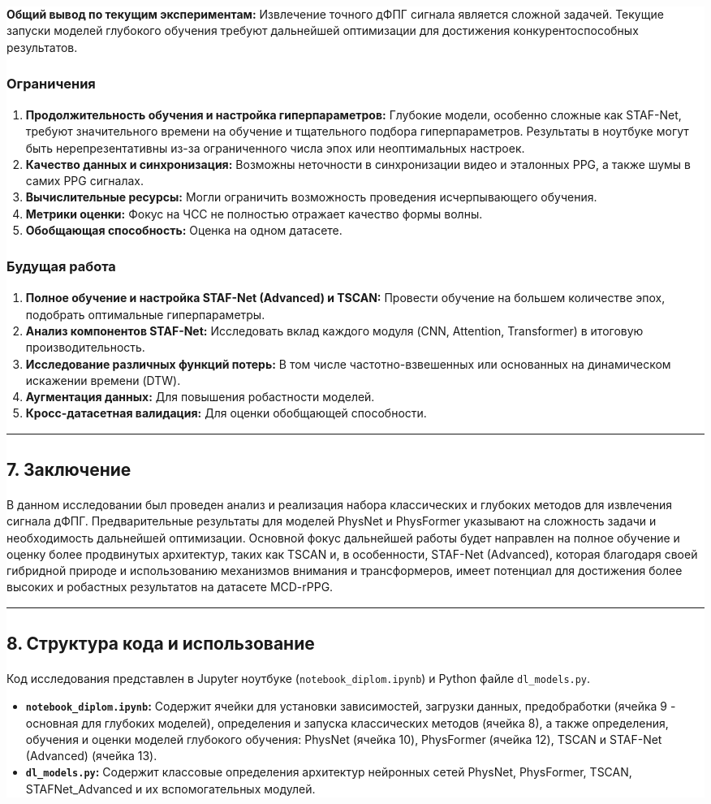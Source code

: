 **Общий вывод по текущим экспериментам:** Извлечение точного дФПГ сигнала является сложной задачей. Текущие запуски моделей глубокого обучения требуют дальнейшей оптимизации для достижения конкурентоспособных результатов.

### Ограничения

1.  **Продолжительность обучения и настройка гиперпараметров:** Глубокие модели, особенно сложные как STAF-Net, требуют значительного времени на обучение и тщательного подбора гиперпараметров. Результаты в ноутбуке могут быть нерепрезентативны из-за ограниченного числа эпох или неоптимальных настроек.
2.  **Качество данных и синхронизация:** Возможны неточности в синхронизации видео и эталонных PPG, а также шумы в самих PPG сигналах.
3.  **Вычислительные ресурсы:** Могли ограничить возможность проведения исчерпывающего обучения.
4.  **Метрики оценки:** Фокус на ЧСС не полностью отражает качество формы волны.
5.  **Обобщающая способность:** Оценка на одном датасете.

### Будущая работа

1.  **Полное обучение и настройка STAF-Net (Advanced) и TSCAN:** Провести обучение на большем количестве эпох, подобрать оптимальные гиперпараметры.
2.  **Анализ компонентов STAF-Net:** Исследовать вклад каждого модуля (CNN, Attention, Transformer) в итоговую производительность.
3.  **Исследование различных функций потерь:** В том числе частотно-взвешенных или основанных на динамическом искажении времени (DTW).
4.  **Аугментация данных:** Для повышения робастности моделей.
5.  **Кросс-датасетная валидация:** Для оценки обобщающей способности.

---

## 7. Заключение

В данном исследовании был проведен анализ и реализация набора классических и глубоких методов для извлечения сигнала дФПГ. Предварительные результаты для моделей PhysNet и PhysFormer указывают на сложность задачи и необходимость дальнейшей оптимизации. Основной фокус дальнейшей работы будет направлен на полное обучение и оценку более продвинутых архитектур, таких как TSCAN и, в особенности, STAF-Net (Advanced), которая благодаря своей гибридной природе и использованию механизмов внимания и трансформеров, имеет потенциал для достижения более высоких и робастных результатов на датасете MCD-rPPG.

---

## 8. Структура кода и использование

Код исследования представлен в Jupyter ноутбуке (`notebook_diplom.ipynb`) и Python файле `dl_models.py`.
*   **`notebook_diplom.ipynb`:** Содержит ячейки для установки зависимостей, загрузки данных, предобработки (ячейка 9 - основная для глубоких моделей), определения и запуска классических методов (ячейка 8), а также определения, обучения и оценки моделей глубокого обучения: PhysNet (ячейка 10), PhysFormer (ячейка 12), TSCAN и STAF-Net (Advanced) (ячейка 13).
*   **`dl_models.py`:** Содержит классовые определения архитектур нейронных сетей PhysNet, PhysFormer, TSCAN, STAFNet_Advanced и их вспомогательных модулей.

